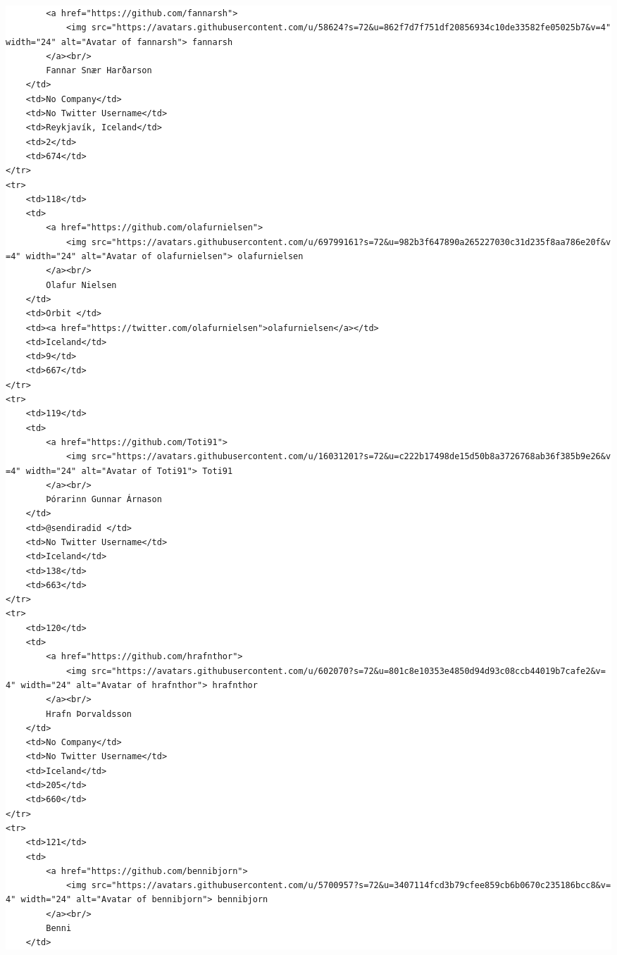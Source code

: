 			<a href="https://github.com/fannarsh">
				<img src="https://avatars.githubusercontent.com/u/58624?s=72&u=862f7d7f751df20856934c10de33582fe05025b7&v=4" width="24" alt="Avatar of fannarsh"> fannarsh
			</a><br/>
			Fannar Snær Harðarson
		</td>
		<td>No Company</td>
		<td>No Twitter Username</td>
		<td>Reykjavík, Iceland</td>
		<td>2</td>
		<td>674</td>
	</tr>
	<tr>
		<td>118</td>
		<td>
			<a href="https://github.com/olafurnielsen">
				<img src="https://avatars.githubusercontent.com/u/69799161?s=72&u=982b3f647890a265227030c31d235f8aa786e20f&v=4" width="24" alt="Avatar of olafurnielsen"> olafurnielsen
			</a><br/>
			Olafur Nielsen
		</td>
		<td>Orbit </td>
		<td><a href="https://twitter.com/olafurnielsen">olafurnielsen</a></td>
		<td>Iceland</td>
		<td>9</td>
		<td>667</td>
	</tr>
	<tr>
		<td>119</td>
		<td>
			<a href="https://github.com/Toti91">
				<img src="https://avatars.githubusercontent.com/u/16031201?s=72&u=c222b17498de15d50b8a3726768ab36f385b9e26&v=4" width="24" alt="Avatar of Toti91"> Toti91
			</a><br/>
			Þórarinn Gunnar Árnason
		</td>
		<td>@sendiradid </td>
		<td>No Twitter Username</td>
		<td>Iceland</td>
		<td>138</td>
		<td>663</td>
	</tr>
	<tr>
		<td>120</td>
		<td>
			<a href="https://github.com/hrafnthor">
				<img src="https://avatars.githubusercontent.com/u/602070?s=72&u=801c8e10353e4850d94d93c08ccb44019b7cafe2&v=4" width="24" alt="Avatar of hrafnthor"> hrafnthor
			</a><br/>
			Hrafn Þorvaldsson
		</td>
		<td>No Company</td>
		<td>No Twitter Username</td>
		<td>Iceland</td>
		<td>205</td>
		<td>660</td>
	</tr>
	<tr>
		<td>121</td>
		<td>
			<a href="https://github.com/bennibjorn">
				<img src="https://avatars.githubusercontent.com/u/5700957?s=72&u=3407114fcd3b79cfee859cb6b0670c235186bcc8&v=4" width="24" alt="Avatar of bennibjorn"> bennibjorn
			</a><br/>
			Benni
		</td>